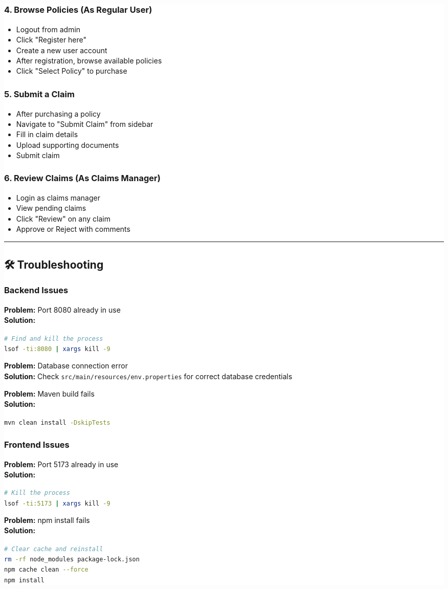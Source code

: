 ### 4. Browse Policies (As Regular User)
- Logout from admin
- Click "Register here"
- Create a new user account
- After registration, browse available policies
- Click "Select Policy" to purchase

### 5. Submit a Claim
- After purchasing a policy
- Navigate to "Submit Claim" from sidebar
- Fill in claim details
- Upload supporting documents
- Submit claim

### 6. Review Claims (As Claims Manager)
- Login as claims manager
- View pending claims
- Click "Review" on any claim
- Approve or Reject with comments

---

## 🛠️ Troubleshooting

### Backend Issues

**Problem:** Port 8080 already in use  
**Solution:**
```bash
# Find and kill the process
lsof -ti:8080 | xargs kill -9
```

**Problem:** Database connection error  
**Solution:** Check `src/main/resources/env.properties` for correct database credentials

**Problem:** Maven build fails  
**Solution:**
```bash
mvn clean install -DskipTests
```

### Frontend Issues

**Problem:** Port 5173 already in use  
**Solution:**
```bash
# Kill the process
lsof -ti:5173 | xargs kill -9
```

**Problem:** npm install fails  
**Solution:**
```bash
# Clear cache and reinstall
rm -rf node_modules package-lock.json
npm cache clean --force
npm install
```
